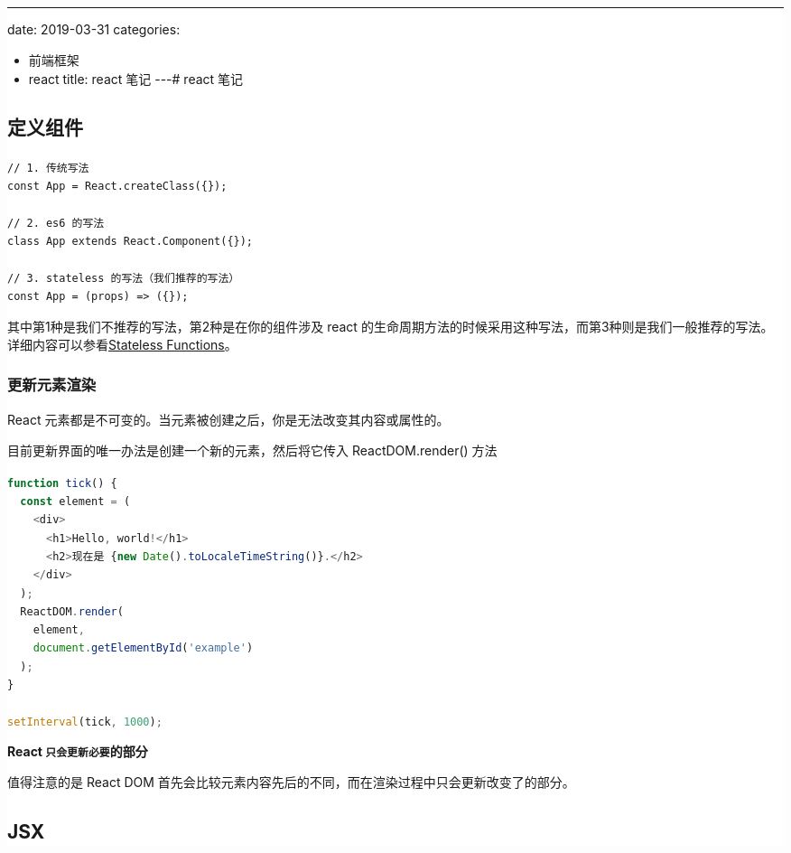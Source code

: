 ---
date: 2019-03-31
categories: 
- 前端框架
- react
title: react 笔记
---# react 笔记

## 定义组件

```
// 1. 传统写法
const App = React.createClass({});

// 2. es6 的写法
class App extends React.Component({});

// 3. stateless 的写法（我们推荐的写法）
const App = (props) => ({});
```

其中第1种是我们不推荐的写法，第2种是在你的组件涉及 react 的生命周期方法的时候采用这种写法，而第3种则是我们一般推荐的写法。详细内容可以参看[Stateless Functions](https://facebook.github.io/react/docs/reusable-components.html#stateless-functions)。

### 更新元素渲染

React 元素都是不可变的。当元素被创建之后，你是无法改变其内容或属性的。

目前更新界面的唯一办法是创建一个新的元素，然后将它传入 ReactDOM.render() 方法

```js
function tick() {
  const element = (
    <div>
      <h1>Hello, world!</h1>
      <h2>现在是 {new Date().toLocaleTimeString()}.</h2>
    </div>
  );
  ReactDOM.render(
    element,
    document.getElementById('example')
  );
}
 
setInterval(tick, 1000);
```

**React `只会更新必要`的部分**

值得注意的是 React DOM 首先会比较元素内容先后的不同，而在渲染过程中只会更新改变了的部分。



## JSX
